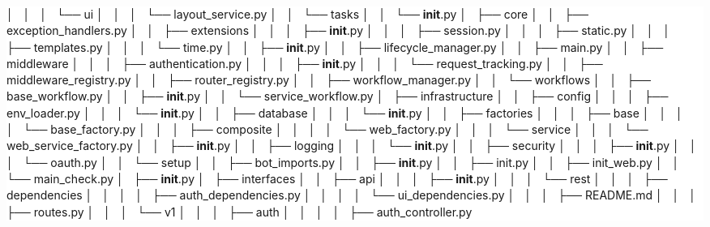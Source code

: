 │       │   │   └── ui
│       │   │       └── layout_service.py
│       │   └── tasks
│       │       └── __init__.py
│       ├── core
│       │   ├── exception_handlers.py
│       │   ├── extensions
│       │   │   ├── __init__.py
│       │   │   ├── session.py
│       │   │   ├── static.py
│       │   │   ├── templates.py
│       │   │   └── time.py
│       │   ├── __init__.py
│       │   ├── lifecycle_manager.py
│       │   ├── main.py
│       │   ├── middleware
│       │   │   ├── authentication.py
│       │   │   ├── __init__.py
│       │   │   └── request_tracking.py
│       │   ├── middleware_registry.py
│       │   ├── router_registry.py
│       │   ├── workflow_manager.py
│       │   └── workflows
│       │       ├── base_workflow.py
│       │       ├── __init__.py
│       │       └── service_workflow.py
│       ├── infrastructure
│       │   ├── config
│       │   │   ├── env_loader.py
│       │   │   └── __init__.py
│       │   ├── database
│       │   │   └── __init__.py
│       │   ├── factories
│       │   │   ├── base
│       │   │   │   └── base_factory.py
│       │   │   ├── composite
│       │   │   │   └── web_factory.py
│       │   │   └── service
│       │   │       └── web_service_factory.py
│       │   ├── __init__.py
│       │   ├── logging
│       │   │   └── __init__.py
│       │   ├── security
│       │   │   ├── __init__.py
│       │   │   └── oauth.py
│       │   └── setup
│       │       ├── bot_imports.py
│       │       ├── __init__.py
│       │       ├── init.py
│       │       ├── init_web.py
│       │       └── main_check.py
│       ├── __init__.py
│       ├── interfaces
│       │   ├── api
│       │   │   ├── __init__.py
│       │   │   └── rest
│       │   │       ├── dependencies
│       │   │       │   ├── auth_dependencies.py
│       │   │       │   └── ui_dependencies.py
│       │   │       ├── README.md
│       │   │       ├── routes.py
│       │   │       └── v1
│       │   │           ├── auth
│       │   │           │   ├── auth_controller.py